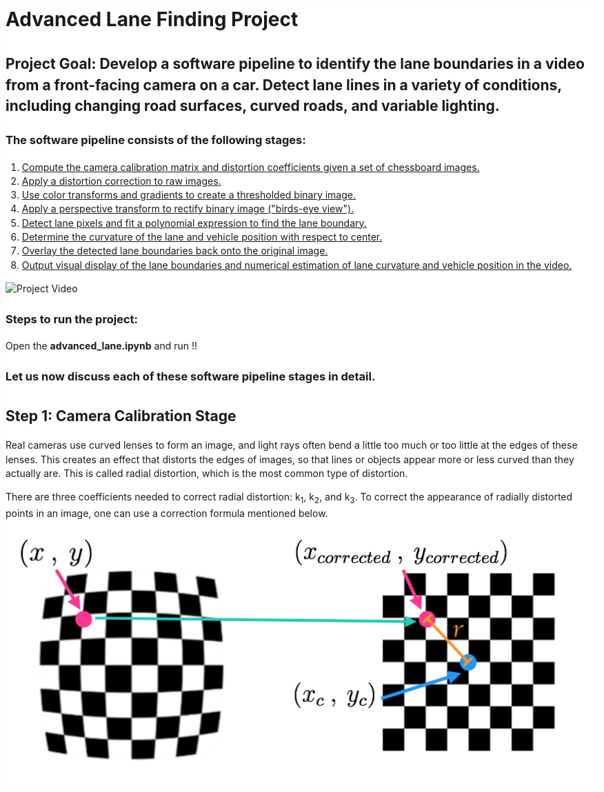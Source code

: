 
# Advanced Lane Finding Project

## Project Goal: Develop a software pipeline to identify the lane boundaries in a video from a front-facing camera on a car. Detect lane lines in a variety of conditions, including changing road surfaces, curved roads, and variable lighting.

### The software pipeline consists of the following stages:

1. [Compute the camera calibration matrix and distortion coefficients given a set of chessboard images.](#1)
2. [Apply a distortion correction to raw images.](#2)
3. [Use color transforms and gradients to create a thresholded binary image.](#3)
4. [Apply a perspective transform to rectify binary image ("birds-eye view").](#4)
5. [Detect lane pixels and fit a polynomial expression to find the lane boundary.](#5)
6. [Determine the curvature of the lane and vehicle position with respect to center.](#6)
7. [Overlay the detected lane boundaries back onto the original image.](#7)
8. [Output visual display of the lane boundaries and numerical estimation of lane curvature and vehicle position in the video.](#8)

![Project Video](P1gif.gif)

### Steps to run the project:

Open the **advanced_lane.ipynb** and run !!

### Let us now discuss each of these software pipeline stages in detail. 

## Step 1: Camera Calibration Stage<a name="1"/>

Real cameras use curved lenses to form an image, and light rays often bend a little too much or too little at the edges of these lenses. This creates an effect that distorts the edges of images, so that lines or objects appear more or less curved than they actually are. This is called radial distortion, which is the most common type of distortion.

There are three coefficients needed to correct radial distortion: k<sub>1</sub>, k<sub>2</sub>, and k<sub>3</sub>. To correct the appearance of radially distorted points in an image, one can use a correction formula mentioned below.

![Calibration](output_images/calibration_explian.png?raw=true "Calibration")